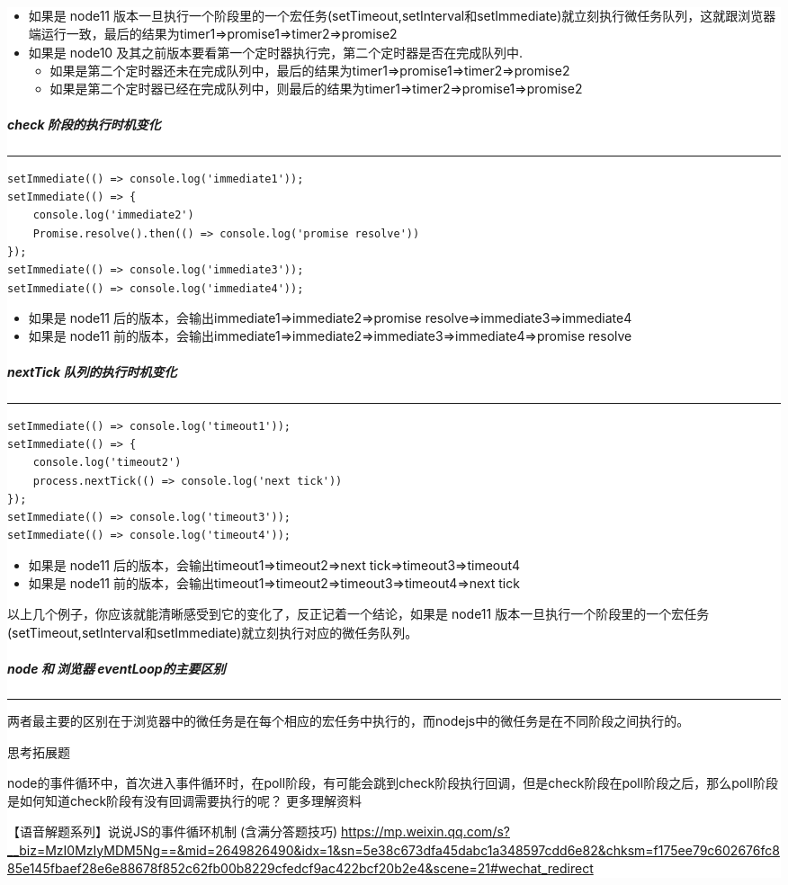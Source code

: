- 如果是 node11 版本一旦执行一个阶段里的一个宏任务(setTimeout,setInterval和setImmediate)就立刻执行微任务队列，这就跟浏览器端运行一致，最后的结果为timer1=>promise1=>timer2=>promise2
- 如果是 node10 及其之前版本要看第一个定时器执行完，第二个定时器是否在完成队列中.
    - 如果是第二个定时器还未在完成队列中，最后的结果为timer1=>promise1=>timer2=>promise2
    - 如果是第二个定时器已经在完成队列中，则最后的结果为timer1=>timer2=>promise1=>promise2

##### check 阶段的执行时机变化
---

```
setImmediate(() => console.log('immediate1'));
setImmediate(() => {
    console.log('immediate2')
    Promise.resolve().then(() => console.log('promise resolve'))
});
setImmediate(() => console.log('immediate3'));
setImmediate(() => console.log('immediate4'));
```


- 如果是 node11 后的版本，会输出immediate1=>immediate2=>promise resolve=>immediate3=>immediate4
- 如果是 node11 前的版本，会输出immediate1=>immediate2=>immediate3=>immediate4=>promise resolve


##### nextTick 队列的执行时机变化
---

```
setImmediate(() => console.log('timeout1'));
setImmediate(() => {
    console.log('timeout2')
    process.nextTick(() => console.log('next tick'))
});
setImmediate(() => console.log('timeout3'));
setImmediate(() => console.log('timeout4'));
```


- 如果是 node11 后的版本，会输出timeout1=>timeout2=>next tick=>timeout3=>timeout4
- 如果是 node11 前的版本，会输出timeout1=>timeout2=>timeout3=>timeout4=>next tick


以上几个例子，你应该就能清晰感受到它的变化了，反正记着一个结论，如果是 node11 版本一旦执行一个阶段里的一个宏任务(setTimeout,setInterval和setImmediate)就立刻执行对应的微任务队列。

##### node 和 浏览器 eventLoop的主要区别
---

两者最主要的区别在于浏览器中的微任务是在每个相应的宏任务中执行的，而nodejs中的微任务是在不同阶段之间执行的。

思考拓展题

node的事件循环中，首次进入事件循环时，在poll阶段，有可能会跳到check阶段执行回调，但是check阶段在poll阶段之后，那么poll阶段是如何知道check阶段有没有回调需要执行的呢？
更多理解资料

【语音解题系列】说说JS的事件循环机制 (含满分答题技巧)
https://mp.weixin.qq.com/s?__biz=MzI0MzIyMDM5Ng==&mid=2649826490&idx=1&sn=5e38c673dfa45dabc1a348597cdd6e82&chksm=f175ee79c602676fc885e145fbaef28e6e88678f852c62fb00b8229cfedcf9ac422bcf20b2e4&scene=21#wechat_redirect
